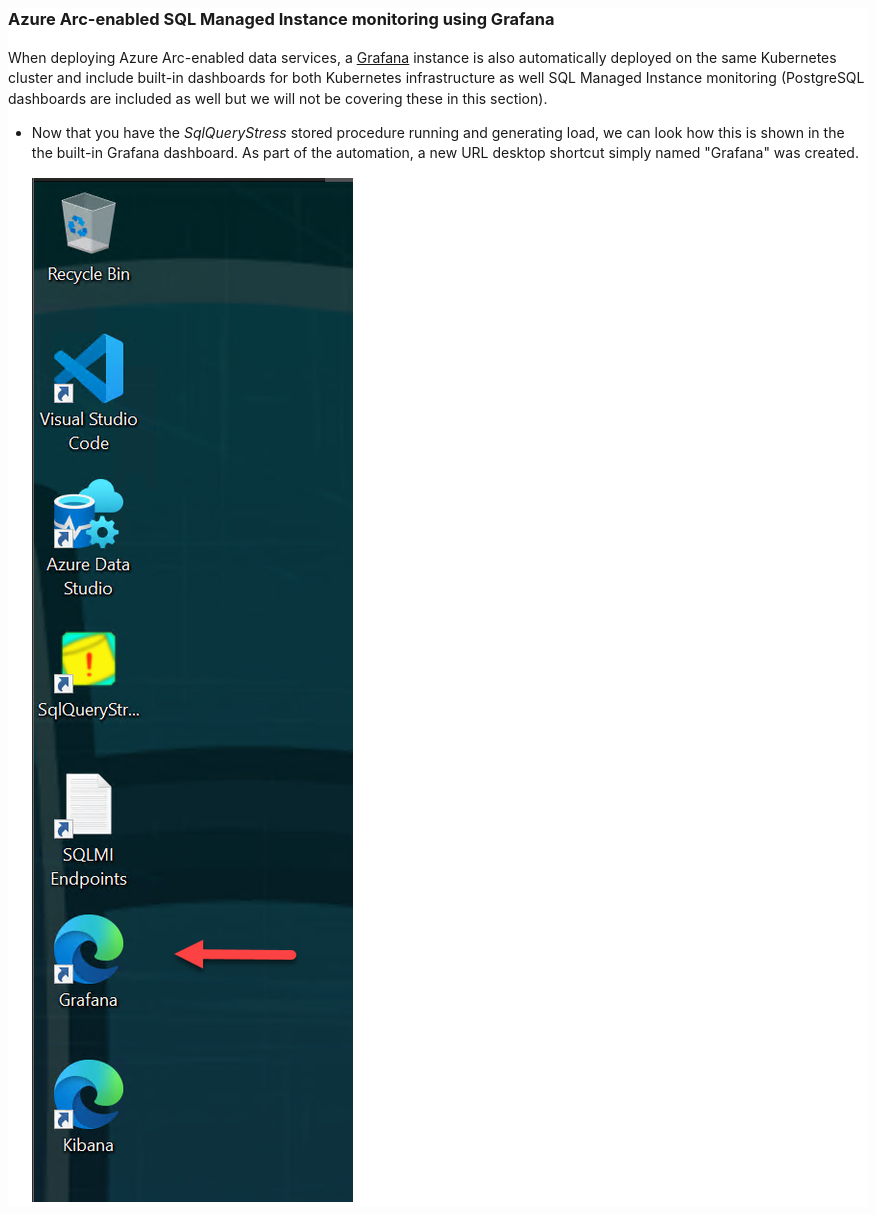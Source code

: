 ### Azure Arc-enabled SQL Managed Instance monitoring using Grafana

When deploying Azure Arc-enabled data services, a [Grafana](https://grafana.com/) instance is also automatically deployed on the same Kubernetes cluster and include built-in dashboards for both Kubernetes infrastructure as well SQL Managed Instance monitoring (PostgreSQL dashboards are included as well but we will not be covering these in this section).

- Now that you have the _SqlQueryStress_ stored procedure running and generating load, we can look how this is shown in the the built-in Grafana dashboard. As part of the automation, a new URL desktop shortcut simply named "Grafana" was created.

  ![Screenshot showing Grafana desktop shortcut](./40.png)